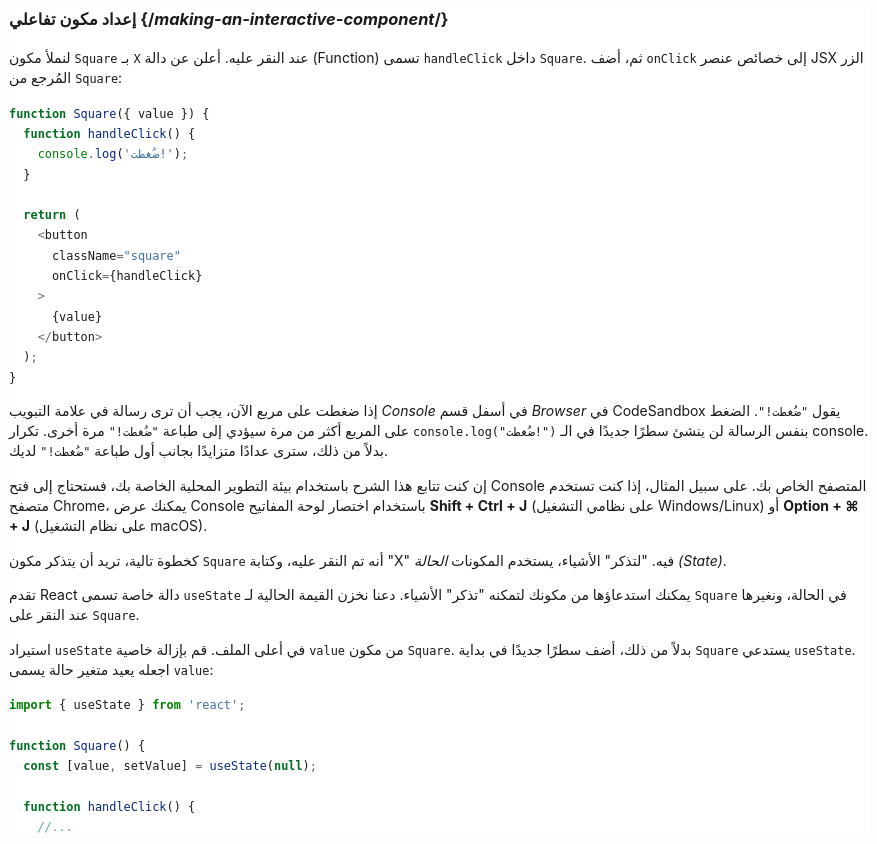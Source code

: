 </Sandpack>

### إعداد مكون تفاعلي {/*making-an-interactive-component*/}

لنملأ مكون `Square` بـ `X` عند النقر عليه. أعلن عن دالة (Function) تسمى `handleClick` داخل `Square`. ثم، أضف `onClick` إلى خصائص عنصر JSX الزر المُرجع من `Square`:


```js {2-4,9}
function Square({ value }) {
  function handleClick() {
    console.log('ضُغطت!');
  }

  return (
    <button
      className="square"
      onClick={handleClick}
    >
      {value}
    </button>
  );
}
```

إذا ضغطت على مربع الآن، يجب أن ترى رسالة في علامة التبويب _Console_ في أسفل قسم _Browser_ في CodeSandbox يقول `"ضُغطت!"`. الضغط على المربع أكثر من مرة سيؤدي إلى طباعة `"ضُغطت!"` مرة أخرى. تكرار `console.log("ضُغطت!")` بنفس الرسالة لن ينشئ سطرًا جديدًا في الـ console. بدلاً من ذلك، سترى عدادًا متزايدًا بجانب أول طباعة `"ضُغطت!"` لديك.

<Note>

إن كنت تتابع هذا الشرح باستخدام بيئة التطوير المحلية الخاصة بك، فستحتاج إلى فتح Console المتصفح الخاص بك. على سبيل المثال، إذا كنت تستخدم متصفح Chrome، يمكنك عرض Console باستخدام اختصار لوحة المفاتيح **Shift + Ctrl + J** (على نظامي التشغيل Windows/Linux) أو **Option + ⌘ + J** (على نظام التشغيل macOS).

</Note>

كخطوة تالية، تريد أن يتذكر مكون `Square` أنه تم النقر عليه، وكتابة "X" فيه. "لتذكر" الأشياء، يستخدم المكونات *الحالة (State)*.

تقدم React دالة خاصة تسمى `useState` يمكنك استدعاؤها من مكونك لتمكنه "تذكر" الأشياء. دعنا نخزن القيمة الحالية لـ `Square` في الحالة، ونغيرها عند النقر على `Square`.

استيراد `useState` في أعلى الملف. قم بإزالة خاصية `value` من مكون `Square`. بدلاً من ذلك، أضف سطرًا جديدًا في بداية `Square` يستدعي `useState`. اجعله يعيد متغير حالة يسمى `value`:

```js {1,3,4}
import { useState } from 'react';

function Square() {
  const [value, setValue] = useState(null);

  function handleClick() {
    //...
```
